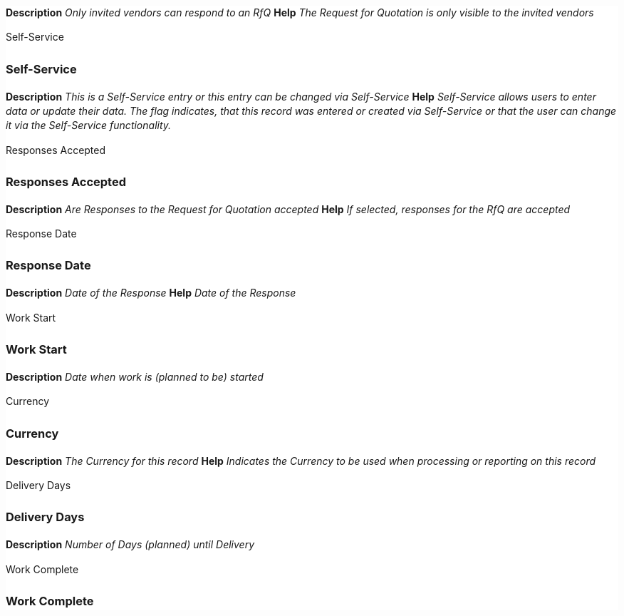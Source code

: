 **Description**
 *Only invited vendors can respond to an RfQ*
**Help**
 *The Request for Quotation is only visible to the invited vendors*

Self-Service
### Self-Service

**Description**
 *This is a Self-Service entry or this entry can be changed via Self-Service*
**Help**
 *Self-Service allows users to enter data or update their data.  The flag indicates, that this record was entered or created via Self-Service or that the user can change it via the Self-Service functionality.*

Responses Accepted
### Responses Accepted

**Description**
 *Are Responses to the Request for Quotation accepted*
**Help**
 *If selected, responses for the RfQ are accepted*

Response Date
### Response Date

**Description**
 *Date of the Response*
**Help**
 *Date of the Response*

Work Start
### Work Start

**Description**
 *Date when work is (planned to be) started*

Currency
### Currency

**Description**
 *The Currency for this record*
**Help**
 *Indicates the Currency to be used when processing or reporting on this record*

Delivery Days
### Delivery Days

**Description**
 *Number of Days (planned) until Delivery*

Work Complete
### Work Complete
